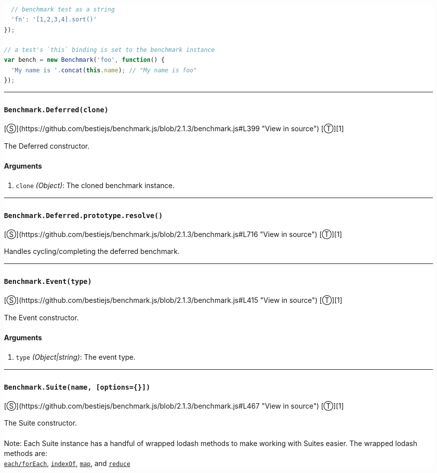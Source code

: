 ```js
  // benchmark test as a string
  'fn': '[1,2,3,4].sort()'
});

// a test's `this` binding is set to the benchmark instance
var bench = new Benchmark('foo', function() {
  'My name is '.concat(this.name); // "My name is foo"
});
```
---





<h3 id="benchmarkdeferredclone"><code>Benchmark.Deferred(clone)</code></h3>
[&#x24C8;](https://github.com/bestiejs/benchmark.js/blob/2.1.3/benchmark.js#L399 "View in source") [&#x24C9;][1]

The Deferred constructor.

#### Arguments
1. `clone` *(Object)*: The cloned benchmark instance.

---





<h3 id="benchmarkdeferredprototyperesolve"><code>Benchmark.Deferred.prototype.resolve()</code></h3>
[&#x24C8;](https://github.com/bestiejs/benchmark.js/blob/2.1.3/benchmark.js#L716 "View in source") [&#x24C9;][1]

Handles cycling/completing the deferred benchmark.

---





<h3 id="benchmarkeventtype"><code>Benchmark.Event(type)</code></h3>
[&#x24C8;](https://github.com/bestiejs/benchmark.js/blob/2.1.3/benchmark.js#L415 "View in source") [&#x24C9;][1]

The Event constructor.

#### Arguments
1. `type` *(Object|string)*: The event type.

---





<h3 id="benchmarksuitename-options"><code>Benchmark.Suite(name, [options={}])</code></h3>
[&#x24C8;](https://github.com/bestiejs/benchmark.js/blob/2.1.3/benchmark.js#L467 "View in source") [&#x24C9;][1]

The Suite constructor.
<br>
<br>
Note: Each Suite instance has a handful of wrapped lodash methods to
make working with Suites easier. The wrapped lodash methods are:<br>
[`each/forEach`](https://lodash.com/docs#forEach), [`indexOf`](https://lodash.com/docs#indexOf),
[`map`](https://lodash.com/docs#map), and [`reduce`](https://lodash.com/docs#reduce)


 [1]: #methods "Jump back to the TOC."